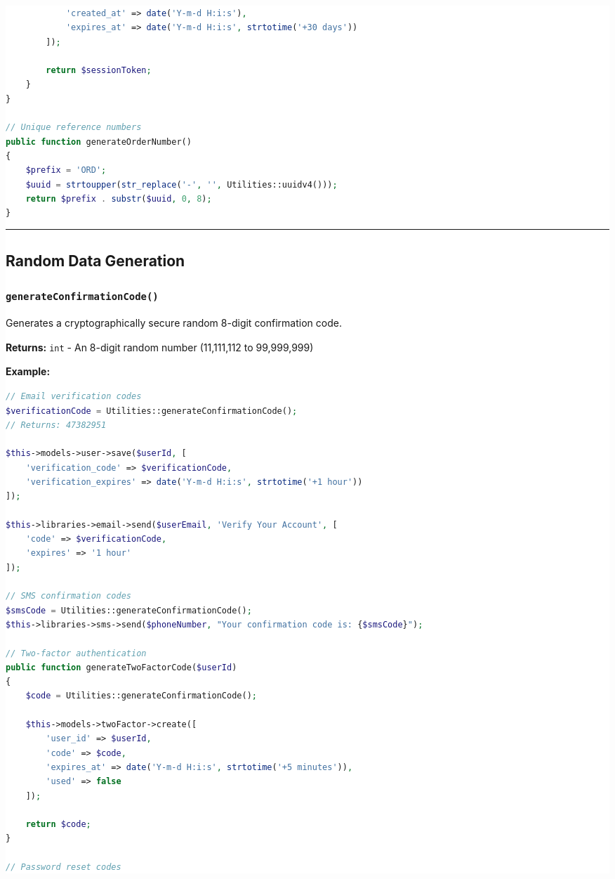 ```php
            'created_at' => date('Y-m-d H:i:s'),
            'expires_at' => date('Y-m-d H:i:s', strtotime('+30 days'))
        ]);

        return $sessionToken;
    }
}

// Unique reference numbers
public function generateOrderNumber()
{
    $prefix = 'ORD';
    $uuid = strtoupper(str_replace('-', '', Utilities::uuidv4()));
    return $prefix . substr($uuid, 0, 8);
}
```

---

## Random Data Generation

### `generateConfirmationCode()`

Generates a cryptographically secure random 8-digit confirmation code.

**Returns:** `int` - An 8-digit random number (11,111,112 to 99,999,999)

**Example:**

```php
// Email verification codes
$verificationCode = Utilities::generateConfirmationCode();
// Returns: 47382951

$this->models->user->save($userId, [
    'verification_code' => $verificationCode,
    'verification_expires' => date('Y-m-d H:i:s', strtotime('+1 hour'))
]);

$this->libraries->email->send($userEmail, 'Verify Your Account', [
    'code' => $verificationCode,
    'expires' => '1 hour'
]);

// SMS confirmation codes
$smsCode = Utilities::generateConfirmationCode();
$this->libraries->sms->send($phoneNumber, "Your confirmation code is: {$smsCode}");

// Two-factor authentication
public function generateTwoFactorCode($userId)
{
    $code = Utilities::generateConfirmationCode();

    $this->models->twoFactor->create([
        'user_id' => $userId,
        'code' => $code,
        'expires_at' => date('Y-m-d H:i:s', strtotime('+5 minutes')),
        'used' => false
    ]);

    return $code;
}

// Password reset codes
```